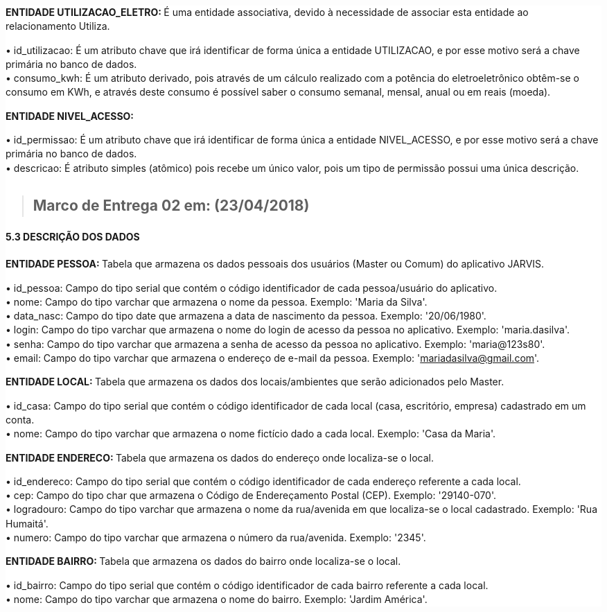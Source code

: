 <b> ENTIDADE UTILIZACAO_ELETRO: </b> É uma entidade associativa, devido à necessidade de associar esta entidade ao relacionamento Utiliza. <br>

•	id_utilizacao: É um atributo chave que irá identificar de forma única a entidade UTILIZACAO, e por esse motivo será a chave primária no banco de dados. <br>
•	consumo_kwh: É um atributo derivado, pois através de um cálculo realizado com a potência do eletroeletrônico obtêm-se o consumo em KWh, e através deste consumo é possível saber o consumo semanal, mensal, anual ou em reais (moeda). <br>

<b> ENTIDADE NIVEL_ACESSO: </b> <br>

•	id_permissao: É um atributo chave que irá identificar de forma única a entidade NIVEL_ACESSO, e por esse motivo será a chave primária no banco de dados. <br>
•	descricao: É atributo simples (atômico) pois recebe um único valor, pois um tipo de permissão possui uma única descrição. <br>

>## Marco de Entrega 02 em: (23/04/2018)<br>
#### 5.3 DESCRIÇÃO DOS DADOS 

<b> ENTIDADE PESSOA: </b> Tabela que armazena os dados pessoais dos usuários (Master ou Comum) do aplicativo JARVIS. <br>

•	id_pessoa: Campo do tipo serial que contém o código identificador de cada pessoa/usuário do aplicativo. <br>
•	nome: Campo do tipo varchar que armazena o nome da pessoa. Exemplo: 'Maria da Silva'. <br>
•	data_nasc: Campo do tipo date que armazena a data de nascimento da pessoa. Exemplo: '20/06/1980'.  <br>
•	login: Campo do tipo varchar que armazena o nome do login de acesso da pessoa no aplicativo. Exemplo: 'maria.dasilva'. <br>
•	senha: Campo do tipo varchar que armazena a senha de acesso da pessoa no aplicativo. Exemplo: 'maria@123s80'. <br>
•	email: Campo do tipo varchar que armazena o endereço de e-mail da pessoa. Exemplo: 'mariadasilva@gmail.com'. <br>

<b> ENTIDADE LOCAL: </b> Tabela que armazena os dados dos locais/ambientes que serão adicionados pelo Master. <br>

•	id_casa: Campo do tipo serial que contém o código identificador de cada local (casa, escritório, empresa) cadastrado em um conta. <br>
•	nome: Campo do tipo varchar que armazena o nome fictício dado a cada local. Exemplo: 'Casa da Maria'. <br>

<b> ENTIDADE ENDERECO: </b> Tabela que armazena os dados do endereço onde localiza-se o local. <br>

•	id_endereco: Campo do tipo serial que contém o código identificador de cada endereço referente a cada local. <br>
•	cep: Campo do tipo char que armazena o Código de Endereçamento Postal (CEP). Exemplo: '29140-070'. <br>
•	logradouro: Campo do tipo varchar que armazena o nome da rua/avenida em que localiza-se o local cadastrado. Exemplo: 'Rua Humaitá'. <br>
•	numero: Campo do tipo varchar que armazena o número da rua/avenida. Exemplo: '2345'. <br>

<b> ENTIDADE BAIRRO: </b> Tabela que armazena os dados do bairro onde localiza-se o local. <br>

•	id_bairro: Campo do tipo serial que contém o código identificador de cada bairro referente a cada local. <br>
•	nome: Campo do tipo varchar que armazena o nome do bairro. Exemplo: 'Jardim América'. <br>
